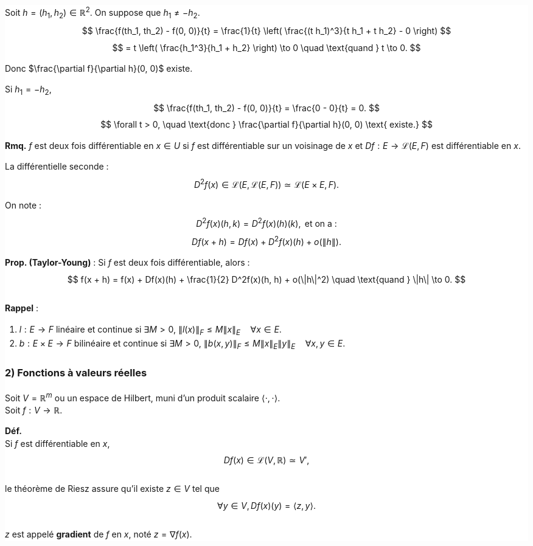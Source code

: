 
Soit $h = (h_1, h_2) \in \mathbb{R}^2$. On suppose que $h_1 \neq -h_2$.  
$$
\frac{f(th_1, th_2) - f(0, 0)}{t} = \frac{1}{t} \left( \frac{(t h_1)^3}{t h_1 + t h_2} - 0 \right)
$$
$$
= t \left( \frac{h_1^3}{h_1 + h_2} \right) \to 0 \quad \text{quand } t \to 0.
$$

Donc $\frac{\partial f}{\partial h}(0, 0)$ existe.  

Si $h_1 = -h_2$,  
$$
\frac{f(th_1, th_2) - f(0, 0)}{t} = \frac{0 - 0}{t} = 0.
$$
$$
\forall t > 0, \quad \text{donc } \frac{\partial f}{\partial h}(0, 0) \text{ existe.}
$$

**Rmq.** $f$ est deux fois différentiable en $x \in U$ si $f$ est différentiable sur un voisinage de $x$ et $Df : E \to \mathcal{L}(E, F)$ est différentiable en $x$.  

La différentielle seconde :  
$$
D^2f(x) \in \mathcal{L}(E, \mathcal{L}(E, F)) \simeq \mathcal{L}(E \times E, F).
$$

On note :  
$$
D^2f(x)(h, k) = D^2f(x)(h)(k), \text{ et on a : }
$$
$$
Df(x + h) = Df(x) + D^2f(x)(h) + o(\|h\|).
$$

**Prop. (Taylor-Young)** : Si $f$ est deux fois différentiable, alors :  
$$
f(x + h) = f(x) + Df(x)(h) + \frac{1}{2} D^2f(x)(h, h) + o(\|h\|^2) \quad \text{quand } \|h\| \to 0.
$$  
**Rappel** :  
1. $l : E \to F$ linéaire et continue si $\exists M > 0$, $\|l(x)\|_F \leq M \|x\|_E \quad \forall x \in E$.  
2. $b : E \times E \to F$ bilinéaire et continue si $\exists M > 0$, $\|b(x, y)\|_F \leq M \|x\|_E \|y\|_E \quad \forall x, y \in E$.  

### 2) Fonctions à valeurs réelles

Soit $V = \mathbb{R}^m$ ou un espace de Hilbert, muni d’un produit scalaire $\langle \cdot, \cdot \rangle$.  
Soit $f : V \to \mathbb{R}$.  

**Déf.**  
Si $f$ est différentiable en $x$,  
$$
Df(x) \in \mathcal{L}(V, \mathbb{R}) \simeq V',
$$  
le théorème de Riesz assure qu’il existe $z \in V$ tel que  
$$
\forall y \in V, \, Df(x)(y) = \langle z, y \rangle.
$$  
$z$ est appelé **gradient** de $f$ en $x$, noté $z = \nabla f(x)$.  
